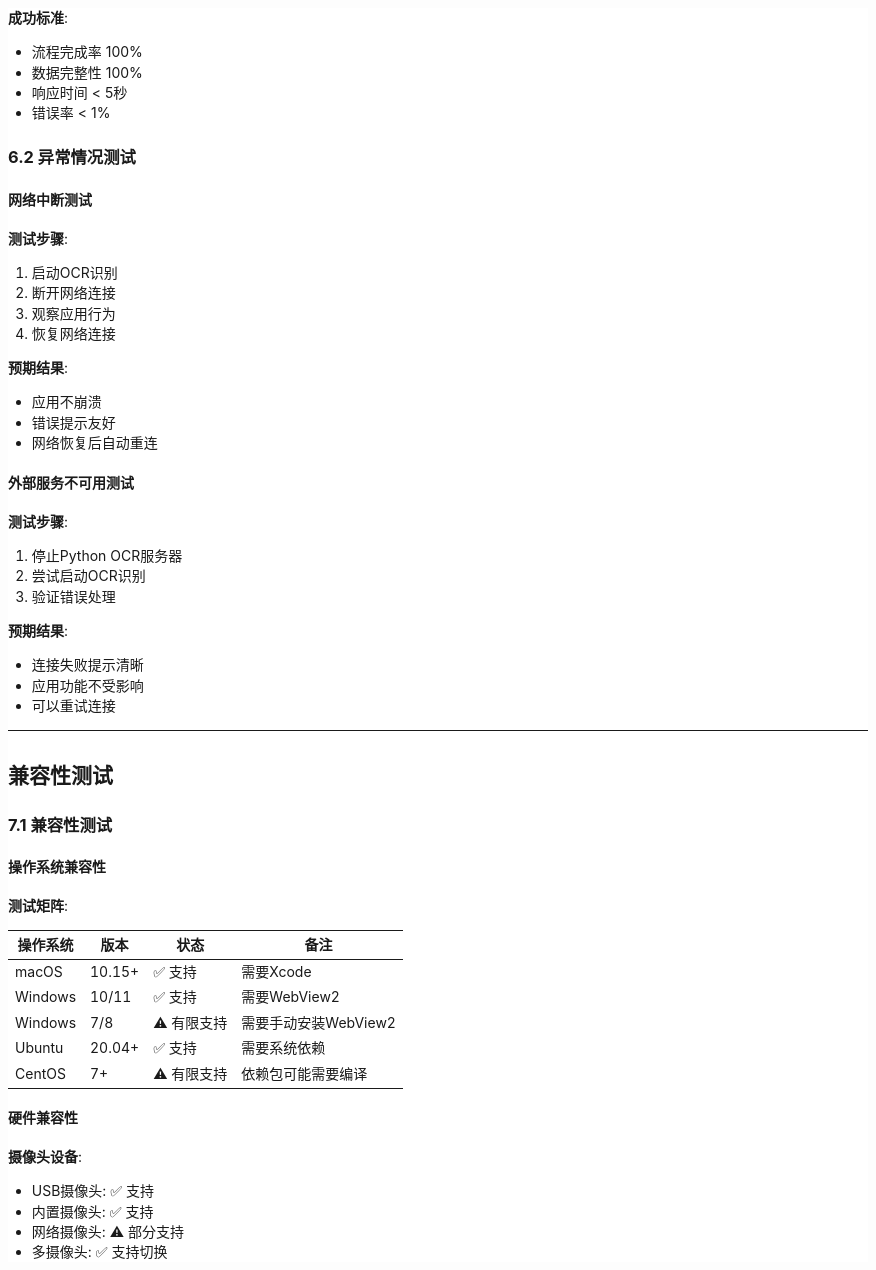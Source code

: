 **成功标准**:
- 流程完成率 100%
- 数据完整性 100%
- 响应时间 < 5秒
- 错误率 < 1%

### 6.2 异常情况测试

#### 网络中断测试
**测试步骤**:
1. 启动OCR识别
2. 断开网络连接
3. 观察应用行为
4. 恢复网络连接

**预期结果**:
- 应用不崩溃
- 错误提示友好
- 网络恢复后自动重连

#### 外部服务不可用测试
**测试步骤**:
1. 停止Python OCR服务器
2. 尝试启动OCR识别
3. 验证错误处理

**预期结果**:
- 连接失败提示清晰
- 应用功能不受影响
- 可以重试连接

---

## 兼容性测试

### 7.1 兼容性测试

#### 操作系统兼容性
**测试矩阵**:

| 操作系统 | 版本 | 状态 | 备注 |
|---------|------|------|------|
| macOS | 10.15+ | ✅ 支持 | 需要Xcode |
| Windows | 10/11 | ✅ 支持 | 需要WebView2 |
| Windows | 7/8 | ⚠️ 有限支持 | 需要手动安装WebView2 |
| Ubuntu | 20.04+ | ✅ 支持 | 需要系统依赖 |
| CentOS | 7+ | ⚠️ 有限支持 | 依赖包可能需要编译 |

#### 硬件兼容性
**摄像头设备**:
- USB摄像头: ✅ 支持
- 内置摄像头: ✅ 支持
- 网络摄像头: ⚠️ 部分支持
- 多摄像头: ✅ 支持切换

